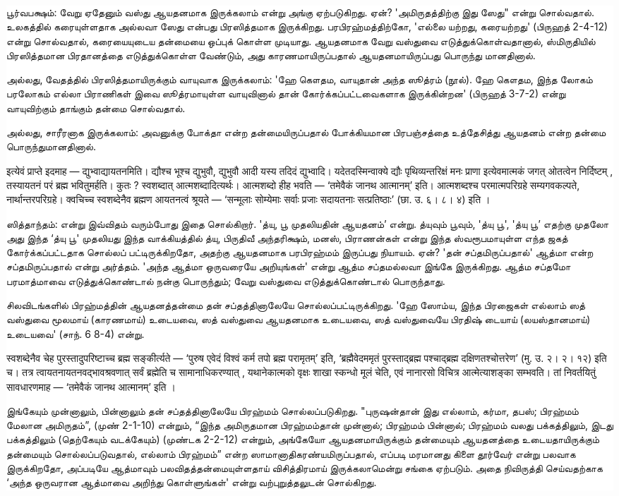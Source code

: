 பூர்வபக்ஷம்: வேறு ஏதேனும் வஸ்து ஆயதனமாக இருக்கலாம் என்று அங்கு
ஏற்படுகிறது. ஏன்? 'அமிருதத்திற்கு இது ஸேது" என்று சொல்வதால். உலகத்தில்
கரையுள்ளதாக அல்லவா ஸேது என்பது பிரஸித்தமாக இருக்கிறது. பரபிரஹ்மத்திற்கோ,
'எல்லை யற்றது, கரையற்றது' (பிருஹத் 2-4-12) என்று சொல்வதால், கரையையுடைய
தன்மையை ஒப்புக் கொள்ள முடியாது. ஆயதனமாக வேறு வஸ்துவை
எடுத்துக்கொள்வதானால், ஸ்மிருதியில் பிரஸித்தமான பிரதானத்தை எடுத்துக்கொள்ள
வேண்டும், அது காரணமாயிருப்பதால் ஆயதனமாயிருப்பது பொருந்து மானதினால்.

அல்லது, வேதத்தில் பிரஸித்தமாயிருக்கும் வாயுவாக இருக்கலாம்: 'ஹே கௌதம,
வாயுதான் அந்த ஸூத்ரம் (நூல்). ஹே கௌதம, இந்த லோகம் பரலோகம் எல்லா
பிராணிகள் இவை ஸூத்ரமாயுள்ள வாயுவினால் தான் கோர்க்கப்பட்டவைகளாக
இருக்கின்றன' (பிருஹத் 3-7-2) என்று வாயுவிற்கும் தாங்கும் தன்மை
சொல்வதால்.

அல்லது, சாரீரனாக இருக்கலாம்: அவனுக்கு போக்தா என்ற தன்மையிருப்பதால்
போக்கியமான பிரபஞ்சத்தை உத்தேசித்து ஆயதனம் என்ற தன்மை பொருந்துமானதினால்.

इत्येवं प्राप्ते इदमाह — द्युभ्वाद्यायतनमिति। द्यौश्च भूश्च द्युभुवौ,
द्युभुवौ आदी यस्य तदिदं द्युभ्वादि। यदेतदस्मिन्वाक्ये द्यौः
पृथिव्यन्तरिक्षं मनः प्राणा इत्येवमात्मकं जगत् ओतत्वेन निर्दिष्टम् ,
तस्यायतनं परं ब्रह्म भवितुमर्हति। कुतः ? स्वशब्दात्
आत्मशब्दादित्यर्थः। आत्मशब्दो हीह भवति — ‘तमेवैकं जानथ आत्मानम्’ इति।
आत्मशब्दश्च परमात्मपरिग्रहे सम्यगवकल्पते, नार्थान्तरपरिग्रहे। क्वचिच्च
स्वशब्देनैव ब्रह्मण आयतनत्वं श्रूयते — ‘सन्मूलाः सोम्येमाः सर्वाः प्रजाः
सदायतनाः सत्प्रतिष्ठाः’ (छा. उ. ६। ८। ४) इति ।

ஸித்தாந்தம்: என்று இவ்விதம் வரும்போது இதை சொல்கிறார். 'த்யு, பூ
முதலியதின் ஆயதனம்’ என்று. த்யுவும் பூவும், 'த்யு பூ', 'த்யு பூ’ எதற்கு
முதலோ அது இந்த ‘த்யு பூ' முதலியது இந்த வாக்கியத்தில் த்யு, பிருதிவீ
அந்தரிக்ஷம், மனஸ், பிராணன்கள் என்று இந்த ஸ்வரூபமாயுள்ள எந்த ஜகத்
கோர்க்கப்பட்டதாக சொல்லப் பட்டிருக்கிறதோ, அதற்கு ஆயதனமாக பரபிரஹ்மம்
இருப்பது நியாயம். ஏன்? 'தன் சப்தமிருப்பதால்' ஆத்மா என்ற சப்தமிருப்பதால்
என்று அர்த்தம். 'அந்த ஆத்மா ஒருவரையே அறியுங்கள்' என்று ஆத்ம சப்தமல்லவா
இங்கே இருக்கிறது. ஆத்ம சப்தமோ பரமாத்மாவை எடுத்துக்கொண்டால் நன்கு
பொருந்தும்; வேறு வஸ்துவை எடுத்துக்கொண்டால் பொருந்தாது.

சிலவிடங்களில் பிரஹ்மத்தின் ஆயதனத்தன்மை தன் சப்தத்தினாலேயே
சொல்லப்பட்டிருக்கிறது. 'ஹே ஸோம்ய, இந்த பிரஜைகள் எல்லாம் ஸத் வஸ்துவை
மூலமாய் (காரணமாய்) உடையவை, ஸத் வஸ்துவை ஆயதனமாக உடையவை, ஸத் வஸ்துவையே
பிரதிஷ் டையாய் (லயஸ்தானமாய்) உடையவை' (சாந். 6 8-4) என்று.

स्वशब्देनैव चेह पुरस्तादुपरिष्टाच्च ब्रह्म सङ्कीर्त्यते — ‘पुरुष एवेदं
विश्वं कर्म तपो ब्रह्म परामृतम्’ इति, ‘ब्रह्मैवेदममृतं पुरस्ताद्ब्रह्म
पश्चाद्ब्रह्म दक्षिणतश्चोत्तरेण’ (मु. उ. २। २। १२) इति च। तत्र
त्वायतनायतनवद्भावश्रवणात् सर्वं ब्रह्मेति च सामानाधिकरण्यात् ,
यथानेकात्मको वृक्षः शाखा स्कन्धो मूलं चेति, एवं नानारसो विचित्र
आत्मेत्याशङ्का सम्भवति। तां निवर्तयितुं सावधारणमाह — ‘तमेवैकं जानथ
आत्मानम्’ इति ।

இங்கேயும் முன்னாலும், பின்னாலும் தன் சப்தத்தினாலேயே பிரஹ்மம்
சொல்லப்படுகிறது. "புருஷன்தான் இது எல்லாம், கர்மா, தபஸ்; பிரஹ்மம் மேலான
அமிருதம்”, (முண் 2-1-10) என்றும், “இந்த அமிருதமான பிரஹ்மம்தான் முன்னால்;
பிரஹ்மம் பின்னால்; பிரஹ்மம் வலது பக்கத்திலும், இடது பக்கத்திலும்
(தெற்கேயும் வடக்கேயும்) (முண்டக 2-2-12) என்றும், அங்கேயோ
ஆயதனமாயிருக்கும் தன்மையும் ஆயதனத்தை உடையதாயிருக்கும் தன்மையும்
சொல்லப்படுவதால், எல்லாம் பிரஹ்மம்” என்ற ஸாமானாதிகரண்யமிருப்பதால், எப்படி
மரமானது கிளை தூர்வேர் என்று பலவாக இருக்கிறதோ, அப்படியே ஆத்மாவும்
பலவிதத்தன்மையுள்ளதாய் விசித்திரமாய் இருக்கலாமென்று சங்கை ஏற்படும். அதை
நிவிருத்தி செய்வதற்காக ‘அந்த ஒருவரான ஆத்மாவை அறிந்து கொள்ளுங்கள்' என்று
வற்புறுத்தலுடன் சொல்கிறது.
